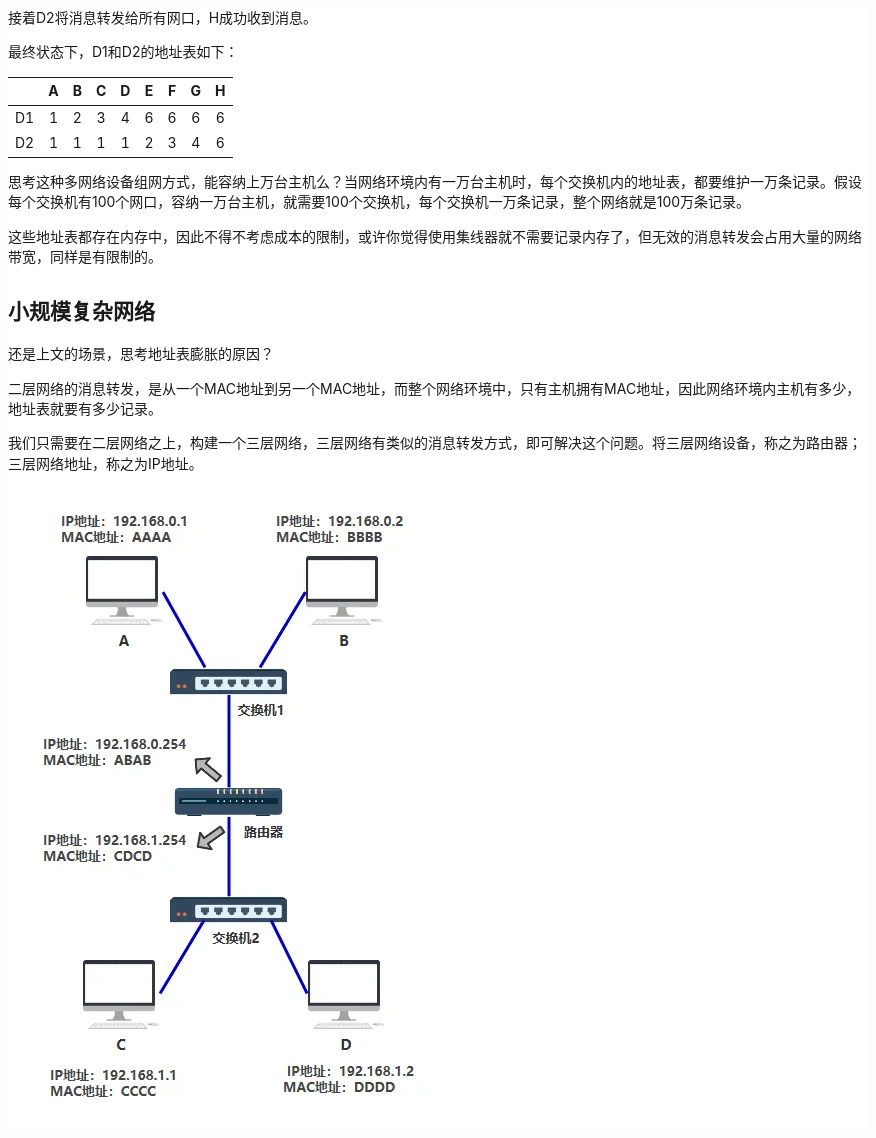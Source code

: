 接着D2将消息转发给所有网口，H成功收到消息。

最终状态下，D1和D2的地址表如下：

| | A | B | C | D | E | F | G | H |
| :-: | :-: | :-: | :-: | :-: | :-: | :-: | :-: | :-: |
| D1 | 1 | 2 | 3 | 4 | 6 | 6 | 6 | 6 |
| D2 | 1 | 1 | 1 | 1 | 2 | 3 | 4 | 6 |

思考这种多网络设备组网方式，能容纳上万台主机么？当网络环境内有一万台主机时，每个交换机内的地址表，都要维护一万条记录。假设每个交换机有100个网口，容纳一万台主机，就需要100个交换机，每个交换机一万条记录，整个网络就是100万条记录。

这些地址表都存在内存中，因此不得不考虑成本的限制，或许你觉得使用集线器就不需要记录内存了，但无效的消息转发会占用大量的网络带宽，同样是有限制的。

## 小规模复杂网络

还是上文的场景，思考地址表膨胀的原因？

二层网络的消息转发，是从一个MAC地址到另一个MAC地址，而整个网络环境中，只有主机拥有MAC地址，因此网络环境内主机有多少，地址表就要有多少记录。

我们只需要在二层网络之上，构建一个三层网络，三层网络有类似的消息转发方式，即可解决这个问题。将三层网络设备，称之为路由器；三层网络地址，称之为IP地址。

![](/assets/images/network/8.png)
